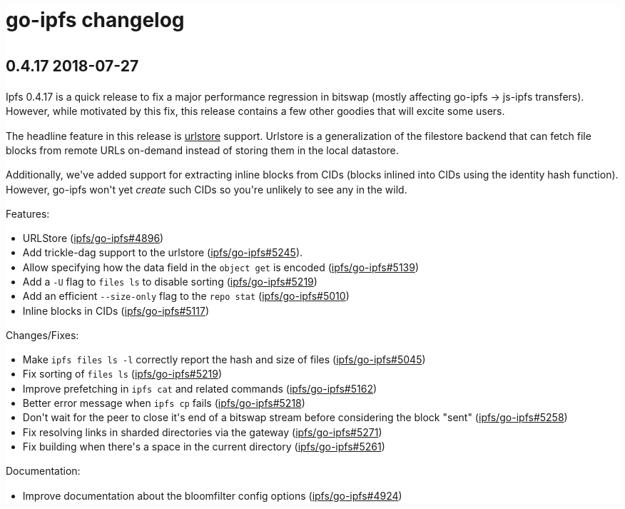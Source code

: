 # go-ipfs changelog

## 0.4.17 2018-07-27

Ipfs 0.4.17 is a quick release to fix a major performance regression in bitswap
(mostly affecting go-ipfs -> js-ipfs transfers). However, while motivated by
this fix, this release contains a few other goodies that will excite some users.

The headline feature in this release is [urlstore][] support. Urlstore is a
generalization of the filestore backend that can fetch file blocks from remote
URLs on-demand instead of storing them in the local datastore.

Additionally, we've added support for extracting inline blocks from CIDs (blocks
inlined into CIDs using the identity hash function). However, go-ipfs won't yet
*create* such CIDs so you're unlikely to see any in the wild.

[urlstore]: https://github.com/DecentralizedAccessibleContentChain/dacc-iam-filesystem/blob/master/docs/experimental-features.md#ipfs-urlstore

Features:

* URLStore ([ipfs/go-ipfs#4896](https://github.com/DecentralizedAccessibleContentChain/dacc-iam-filesystem/pull/4896))
* Add trickle-dag support to the urlstore ([ipfs/go-ipfs#5245](https://github.com/DecentralizedAccessibleContentChain/dacc-iam-filesystem/pull/5245)).
* Allow specifying how the data field in the `object get` is encoded ([ipfs/go-ipfs#5139](https://github.com/DecentralizedAccessibleContentChain/dacc-iam-filesystem/pull/5139))
* Add a `-U` flag to `files ls` to disable sorting ([ipfs/go-ipfs#5219](https://github.com/DecentralizedAccessibleContentChain/dacc-iam-filesystem/pull/5219))
* Add an efficient `--size-only` flag to the `repo stat` ([ipfs/go-ipfs#5010](https://github.com/DecentralizedAccessibleContentChain/dacc-iam-filesystem/pull/5010))
* Inline blocks in CIDs ([ipfs/go-ipfs#5117](https://github.com/DecentralizedAccessibleContentChain/dacc-iam-filesystem/pull/5117))

Changes/Fixes:

* Make `ipfs files ls -l` correctly report the hash and size of files ([ipfs/go-ipfs#5045](https://github.com/DecentralizedAccessibleContentChain/dacc-iam-filesystem/pull/5045))
* Fix sorting of `files ls` ([ipfs/go-ipfs#5219](https://github.com/DecentralizedAccessibleContentChain/dacc-iam-filesystem/pull/5219))
* Improve prefetching in `ipfs cat` and related commands ([ipfs/go-ipfs#5162](https://github.com/DecentralizedAccessibleContentChain/dacc-iam-filesystem/pull/5162))
* Better error message when `ipfs cp` fails ([ipfs/go-ipfs#5218](https://github.com/DecentralizedAccessibleContentChain/dacc-iam-filesystem/pull/5218))
* Don't wait for the peer to close it's end of a bitswap stream before considering the block "sent" ([ipfs/go-ipfs#5258](https://github.com/DecentralizedAccessibleContentChain/dacc-iam-filesystem/pull/5258))
* Fix resolving links in sharded directories via the gateway ([ipfs/go-ipfs#5271](https://github.com/DecentralizedAccessibleContentChain/dacc-iam-filesystem/pull/5271))
* Fix building when there's a space in the current directory ([ipfs/go-ipfs#5261](https://github.com/DecentralizedAccessibleContentChain/dacc-iam-filesystem/pull/5261))

Documentation:

* Improve documentation about the bloomfilter config options ([ipfs/go-ipfs#4924](https://github.com/DecentralizedAccessibleContentChain/dacc-iam-filesystem/pull/4924))
